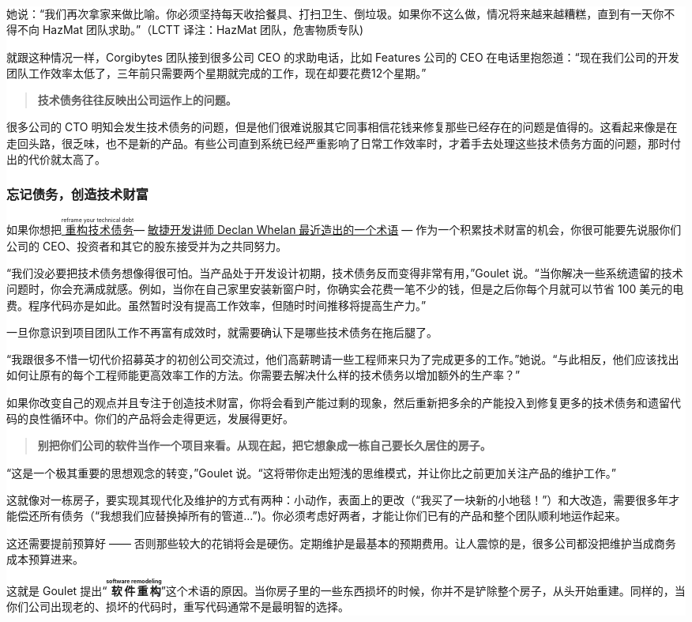 
她说：“我们再次拿家来做比喻。你必须坚持每天收拾餐具、打扫卫生、倒垃圾。如果你不这么做，情况将来越来越糟糕，直到有一天你不得不向 HazMat 团队求助。”（LCTT 译注：HazMat 团队，危害物质专队)


就跟这种情况一样，Corgibytes 团队接到很多公司 CEO 的求助电话，比如 Features 公司的 CEO 在电话里抱怨道：“现在我们公司的开发团队工作效率太低了，三年前只需要两个星期就完成的工作，现在却要花费12个星期。”



> 
> **技术债务往往反映出公司运作上的问题。**
> 
> 
> 


很多公司的 CTO 明知会发生技术债务的问题，但是他们很难说服其它同事相信花钱来修复那些已经存在的问题是值得的。这看起来像是在走回头路，很乏味，也不是新的产品。有些公司直到系统已经严重影响了日常工作效率时，才着手去处理这些技术债务方面的问题，那时付出的代价就太高了。


### 忘记债务，创造技术财富


如果你想把[<ruby> 重构技术债务 <rt>  reframe your technical debt </rt></ruby>](https://www.agilealliance.org/resources/initiatives/technical-debt/) — [敏捷开发讲师 Declan Whelan 最近造出的一个术语](http://legacycoderocks.libsyn.com/technical-wealth-with-declan-wheelan) — 作为一个积累技术财富的机会，你很可能要先说服你们公司的 CEO、投资者和其它的股东接受并为之共同努力。


“我们没必要把技术债务想像得很可怕。当产品处于开发设计初期，技术债务反而变得非常有用，”Goulet 说。“当你解决一些系统遗留的技术问题时，你会充满成就感。例如，当你在自己家里安装新窗户时，你确实会花费一笔不少的钱，但是之后你每个月就可以节省 100 美元的电费。程序代码亦是如此。虽然暂时没有提高工作效率，但随时时间推移将提高生产力。”


一旦你意识到项目团队工作不再富有成效时，就需要确认下是哪些技术债务在拖后腿了。


“我跟很多不惜一切代价招募英才的初创公司交流过，他们高薪聘请一些工程师来只为了完成更多的工作。”她说。“与此相反，他们应该找出如何让原有的每个工程师能更高效率工作的方法。你需要去解决什么样的技术债务以增加额外的生产率？”


如果你改变自己的观点并且专注于创造技术财富，你将会看到产能过剩的现象，然后重新把多余的产能投入到修复更多的技术债务和遗留代码的良性循环中。你们的产品将会走得更远，发展得更好。



> 
> **别把你们公司的软件当作一个项目来看。从现在起，把它想象成一栋自己要长久居住的房子。**
> 
> 
> 


“这是一个极其重要的思想观念的转变，”Goulet 说。“这将带你走出短浅的思维模式，并让你比之前更加关注产品的维护工作。”


这就像对一栋房子，要实现其现代化及维护的方式有两种：小动作，表面上的更改（“我买了一块新的小地毯！”）和大改造，需要很多年才能偿还所有债务（“我想我们应替换掉所有的管道...”)。你必须考虑好两者，才能让你们已有的产品和整个团队顺利地运作起来。


这还需要提前预算好 —— 否则那些较大的花销将会是硬伤。定期维护是最基本的预期费用。让人震惊的是，很多公司都没把维护当成商务成本预算进来。


这就是 Goulet 提出“**<ruby> 软件重构 <rt>  software remodeling </rt></ruby>**”这个术语的原因。当你房子里的一些东西损坏的时候，你并不是铲除整个房子，从头开始重建。同样的，当你们公司出现老的、损坏的代码时，重写代码通常不是最明智的选择。

